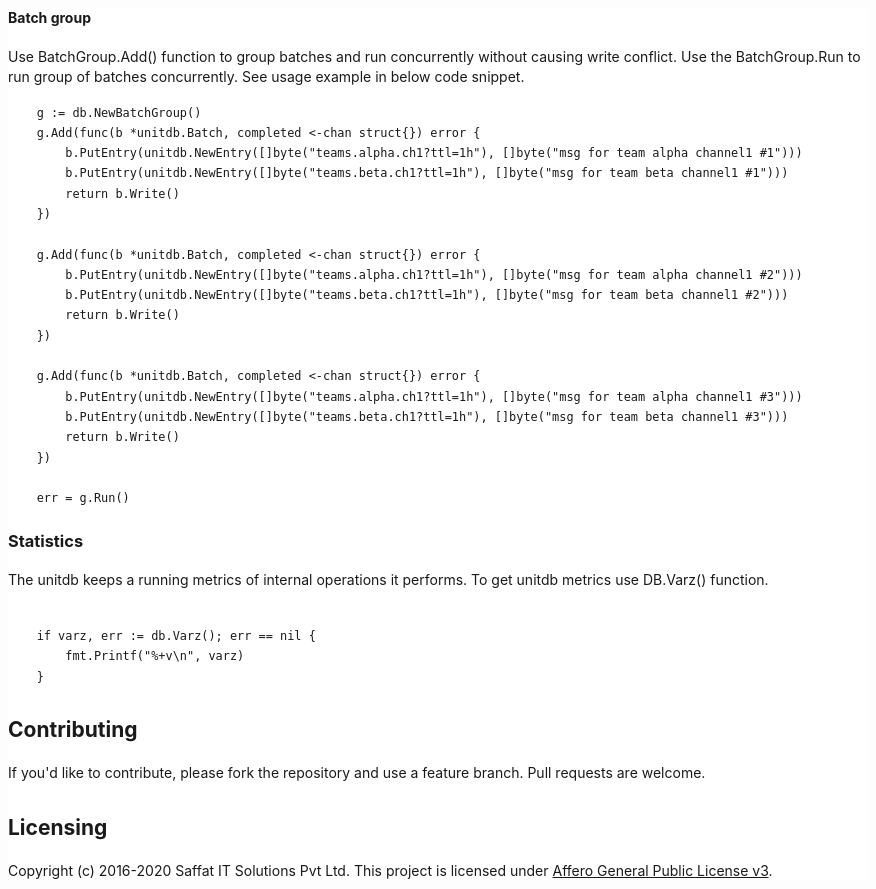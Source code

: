 #### Batch group
Use BatchGroup.Add() function to group batches and run concurrently without causing write conflict. Use the BatchGroup.Run to run group of batches concurrently. See usage example in below code snippet.

```
    g := db.NewBatchGroup()
	g.Add(func(b *unitdb.Batch, completed <-chan struct{}) error {
		b.PutEntry(unitdb.NewEntry([]byte("teams.alpha.ch1?ttl=1h"), []byte("msg for team alpha channel1 #1")))
		b.PutEntry(unitdb.NewEntry([]byte("teams.beta.ch1?ttl=1h"), []byte("msg for team beta channel1 #1")))
		return b.Write()
	})

	g.Add(func(b *unitdb.Batch, completed <-chan struct{}) error {
		b.PutEntry(unitdb.NewEntry([]byte("teams.alpha.ch1?ttl=1h"), []byte("msg for team alpha channel1 #2")))
		b.PutEntry(unitdb.NewEntry([]byte("teams.beta.ch1?ttl=1h"), []byte("msg for team beta channel1 #2")))
		return b.Write()
	})

	g.Add(func(b *unitdb.Batch, completed <-chan struct{}) error {
		b.PutEntry(unitdb.NewEntry([]byte("teams.alpha.ch1?ttl=1h"), []byte("msg for team alpha channel1 #3")))
		b.PutEntry(unitdb.NewEntry([]byte("teams.beta.ch1?ttl=1h"), []byte("msg for team beta channel1 #3")))
		return b.Write()
	})

	err = g.Run()

```

### Statistics
The unitdb keeps a running metrics of internal operations it performs. To get unitdb metrics use DB.Varz() function.

```

	if varz, err := db.Varz(); err == nil {
		fmt.Printf("%+v\n", varz)
	}

```

## Contributing
If you'd like to contribute, please fork the repository and use a feature branch. Pull requests are welcome.

## Licensing
Copyright (c) 2016-2020 Saffat IT Solutions Pvt Ltd. This project is licensed under [Affero General Public License v3](https://github.com/unit-io/unitdb/blob/master/LICENSE).
